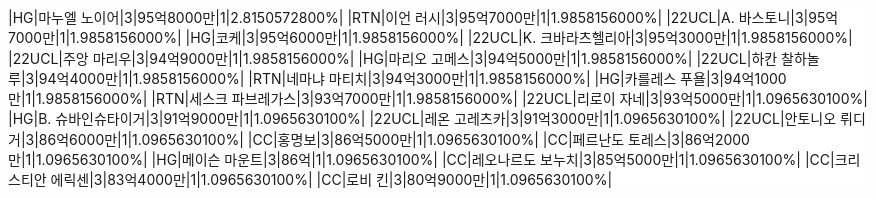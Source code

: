 |HG|마누엘 노이어|3|95억8000만|1|2.8150572800%|
|RTN|이언 러시|3|95억7000만|1|1.9858156000%|
|22UCL|A. 바스토니|3|95억7000만|1|1.9858156000%|
|HG|코케|3|95억6000만|1|1.9858156000%|
|22UCL|K. 크바라츠헬리아|3|95억3000만|1|1.9858156000%|
|22UCL|주앙 마리우|3|94억9000만|1|1.9858156000%|
|HG|마리오 고메스|3|94억5000만|1|1.9858156000%|
|22UCL|하칸 찰하놀루|3|94억4000만|1|1.9858156000%|
|RTN|네마냐 마티치|3|94억3000만|1|1.9858156000%|
|HG|카를레스 푸욜|3|94억1000만|1|1.9858156000%|
|RTN|세스크 파브레가스|3|93억7000만|1|1.9858156000%|
|22UCL|리로이 자네|3|93억5000만|1|1.0965630100%|
|HG|B. 슈바인슈타이거|3|91억9000만|1|1.0965630100%|
|22UCL|레온 고레츠카|3|91억3000만|1|1.0965630100%|
|22UCL|안토니오 뤼디거|3|86억6000만|1|1.0965630100%|
|CC|홍명보|3|86억5000만|1|1.0965630100%|
|CC|페르난도 토레스|3|86억2000만|1|1.0965630100%|
|HG|메이슨 마운트|3|86억|1|1.0965630100%|
|CC|레오나르도 보누치|3|85억5000만|1|1.0965630100%|
|CC|크리스티안 에릭센|3|83억4000만|1|1.0965630100%|
|CC|로비 킨|3|80억9000만|1|1.0965630100%|
